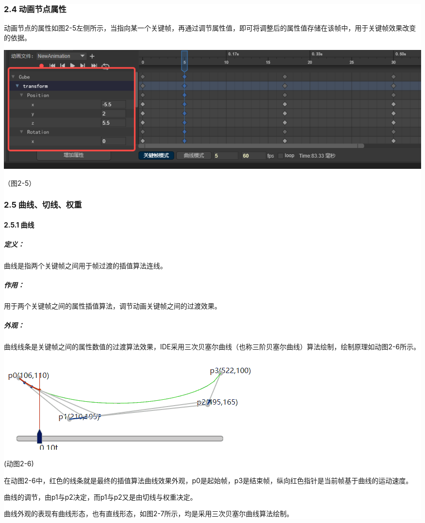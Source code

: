 ### 2.4 动画节点属性

动画节点的属性如图2-5左侧所示，当指向某一个关键帧，再通过调节属性值，即可将调整后的属性值存储在该帧中，用于关键帧效果改变的依据。

![2-5](img/2-5.png) 

（图2-5）

### 2.5 曲线、切线、权重

#### 2.5.1 曲线

##### 定义：

曲线是指两个关键帧之间用于帧过渡的插值算法连线。

##### 作用：

用于两个关键帧之间的属性插值算法，调节动画关键帧之间的过渡效果。

##### 外观：

曲线线条是关键帧之间的属性数值的过渡算法效果，IDE采用三次贝塞尔曲线（也称三阶贝塞尔曲线）算法绘制，绘制原理如动图2-6所示。

![](img/2-6.gif)  

(动图2-6)

在动图2-6中，红色的线条就是最终的插值算法曲线效果外观，p0是起始帧，p3是结束帧，纵向红色指针是当前帧基于曲线的运动速度。

曲线的调节，由p1与p2决定，而p1与p2又是由切线与权重决定。

曲线外观的表现有曲线形态，也有直线形态，如图2-7所示，均是采用三次贝塞尔曲线算法绘制。
